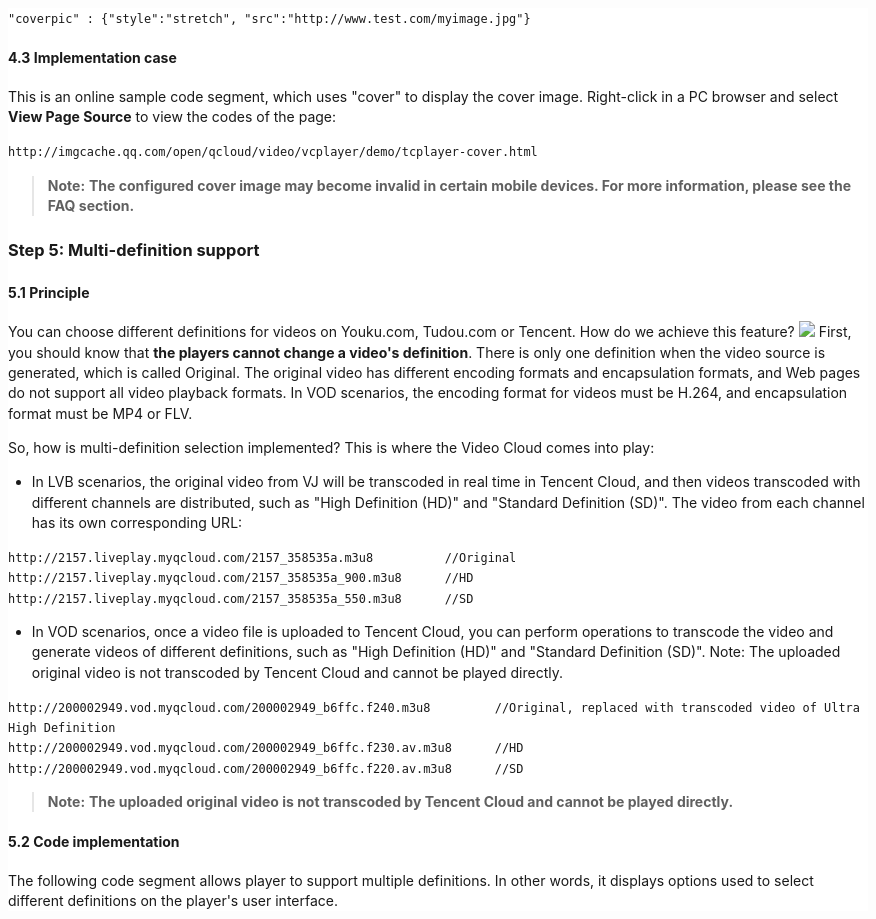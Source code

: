 ```
"coverpic" : {"style":"stretch", "src":"http://www.test.com/myimage.jpg"}
```
#### 4.3 Implementation case

This is an online sample code segment, which uses "cover" to display the cover image. Right-click in a PC browser and select **View Page Source** to view the codes of the page:

```
http://imgcache.qq.com/open/qcloud/video/vcplayer/demo/tcplayer-cover.html
```

>**Note:**
>**The configured cover image may become invalid in certain mobile devices. For more information, please see the FAQ section.**

### Step 5: Multi-definition support
#### 5.1 Principle
You can choose different definitions for videos on Youku.com, Tudou.com or Tencent. How do we achieve this feature?
![](//mc.qcloudimg.com/static/img/5769d1bd31db2d9ed258d0bf62be3f0f/image.png)
First, you should know that **the players cannot change a video's definition**. There is only one definition when the video source is generated, which is called Original. The original video has different encoding formats and encapsulation formats, and Web pages do not support all video playback formats. In VOD scenarios, the encoding format for videos must be H.264, and encapsulation format must be MP4 or FLV.

So, how is multi-definition selection implemented? This is where the Video Cloud comes into play:
- In LVB scenarios, the original video from VJ will be transcoded in real time in Tencent Cloud, and then videos transcoded with different channels are distributed, such as "High Definition (HD)" and "Standard Definition (SD)". The video from each channel has its own corresponding URL:
```
http://2157.liveplay.myqcloud.com/2157_358535a.m3u8          //Original
http://2157.liveplay.myqcloud.com/2157_358535a_900.m3u8      //HD
http://2157.liveplay.myqcloud.com/2157_358535a_550.m3u8      //SD
```

- In VOD scenarios, once a video file is uploaded to Tencent Cloud, you can perform operations to transcode the video and generate videos of different definitions, such as "High Definition (HD)" and "Standard Definition (SD)". Note: The uploaded original video is not transcoded by Tencent Cloud and cannot be played directly.
```
http://200002949.vod.myqcloud.com/200002949_b6ffc.f240.m3u8         //Original, replaced with transcoded video of Ultra High Definition
http://200002949.vod.myqcloud.com/200002949_b6ffc.f230.av.m3u8      //HD
http://200002949.vod.myqcloud.com/200002949_b6ffc.f220.av.m3u8      //SD
```
>**Note:**
>**The uploaded original video is not transcoded by Tencent Cloud and cannot be played directly.**

#### 5.2 Code implementation
The following code segment allows player to support multiple definitions. In other words, it displays options used to select different definitions on the player's user interface.
